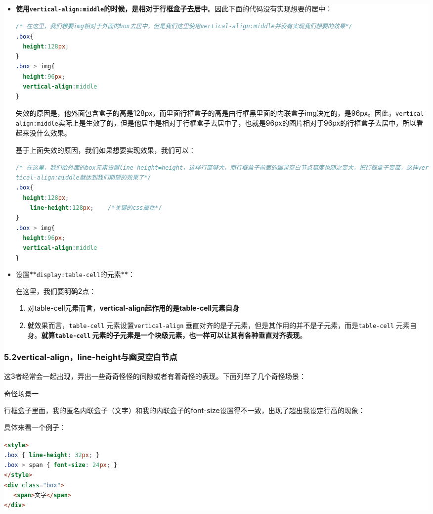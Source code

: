 + **使用`vertical-align:middle`的时候，是相对于行框盒子去居中**。因此下面的代码没有实现想要的居中：

  ```css
  /* 在这里，我们想要img相对于外面的box去居中，但是我们这里使用vertical-align:middle并没有实现我们想要的效果*/
  .box{
  	height:128px;
  }
  .box > img{
  	height:96px;
  	vertical-align:middle
  }
  ```

  失效的原因是，他外面包含盒子的高是128px，而里面行框盒子的高是由行框黑里面的内联盒子img决定的，是96px。因此，`vertical-align:middle`实际上是生效了的，但是他居中是相对于行框盒子去居中了，也就是96px的图片相对于96px的行框盒子去居中，所以看起来没什么效果。

  基于上面失效的原因，我们如果想要实现效果，我们可以：

  ```css
  /* 在这里，我们给外面的box元素设置line-height=height，这样行高够大，而行框盒子前面的幽灵空白节点高度也随之变大，把行框盒子变高，这样vertical-align:middle就达到我们期望的效果了*/
  .box{
  	height:128px;
      line-height:128px;    /*关键的css属性*/
  }
  .box > img{
  	height:96px;
  	vertical-align:middle
  }
  ```

  

+ 设置**`display:table-cell`的元素**：

  在这里，我们要明确2点：

  1. 对table-cell元素而言，**vertical-align起作用的是table-cell元素自身**

  2. 就效果而言，`table-cell` 元素设置`vertical-align` 垂直对齐的是子元素，但是其作用的并不是子元素，而是`table-cell` 元素自身。**就算`table-cell` 元素的子元素是一个块级元素，也一样可以让其有各种垂直对齐表现**。



### 5.2vertical-align，line-height与幽灵空白节点

这3者经常会一起出现，弄出一些奇奇怪怪的间隙或者有着奇怪的表现。下面列举了几个奇怪场景：



奇怪场景一

行框盒子里面，我的匿名内联盒子（文字）和我的内联盒子的font-size设置得不一致，出现了超出我设定行高的现象：

具体来看一个例子：

```html
<style>
.box { line-height: 32px; }
.box > span { font-size: 24px; }
</style>
<div class="box">
　 <span>文字</span>
</div>
```
